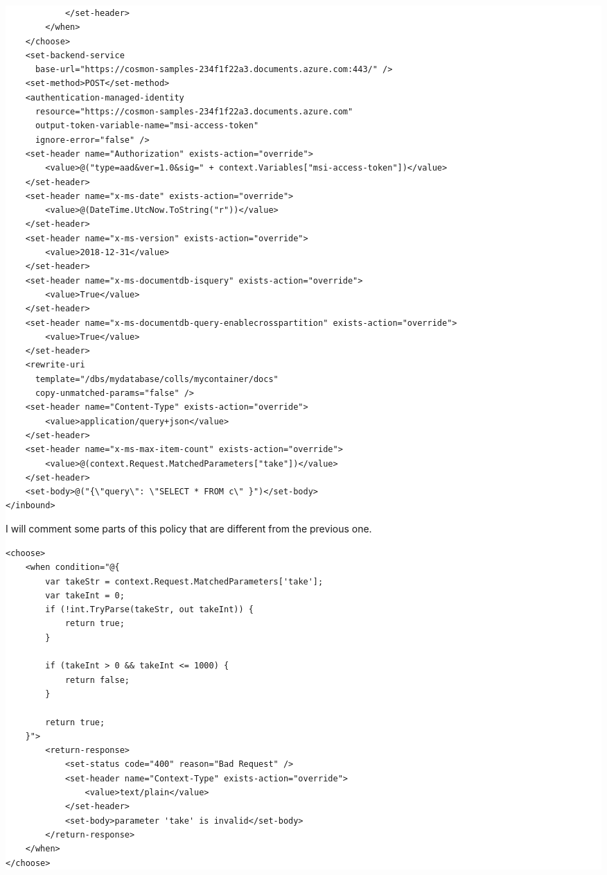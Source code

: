 ```
            </set-header>
        </when>
    </choose>
    <set-backend-service
      base-url="https://cosmon-samples-234f1f22a3.documents.azure.com:443/" />
    <set-method>POST</set-method>
    <authentication-managed-identity
      resource="https://cosmon-samples-234f1f22a3.documents.azure.com"
      output-token-variable-name="msi-access-token"
      ignore-error="false" />
    <set-header name="Authorization" exists-action="override">
        <value>@("type=aad&ver=1.0&sig=" + context.Variables["msi-access-token"])</value>
    </set-header>
    <set-header name="x-ms-date" exists-action="override">
        <value>@(DateTime.UtcNow.ToString("r"))</value>
    </set-header>
    <set-header name="x-ms-version" exists-action="override">
        <value>2018-12-31</value>
    </set-header>
    <set-header name="x-ms-documentdb-isquery" exists-action="override">
        <value>True</value>
    </set-header>
    <set-header name="x-ms-documentdb-query-enablecrosspartition" exists-action="override">
        <value>True</value>
    </set-header>
    <rewrite-uri 
      template="/dbs/mydatabase/colls/mycontainer/docs"
      copy-unmatched-params="false" />
    <set-header name="Content-Type" exists-action="override">
        <value>application/query+json</value>
    </set-header>
    <set-header name="x-ms-max-item-count" exists-action="override">
        <value>@(context.Request.MatchedParameters["take"])</value>
    </set-header>
    <set-body>@("{\"query\": \"SELECT * FROM c\" }")</set-body>
</inbound>
```

I will comment some parts of this policy that are different from the previous one.

```
<choose>
    <when condition="@{
        var takeStr = context.Request.MatchedParameters['take'];
        var takeInt = 0;
        if (!int.TryParse(takeStr, out takeInt)) {
            return true;
        }

        if (takeInt > 0 && takeInt <= 1000) {
            return false;
        }

        return true;
    }">
        <return-response>
            <set-status code="400" reason="Bad Request" />
            <set-header name="Context-Type" exists-action="override">
                <value>text/plain</value>
            </set-header>
            <set-body>parameter 'take' is invalid</set-body>
        </return-response>
    </when>
</choose>
```